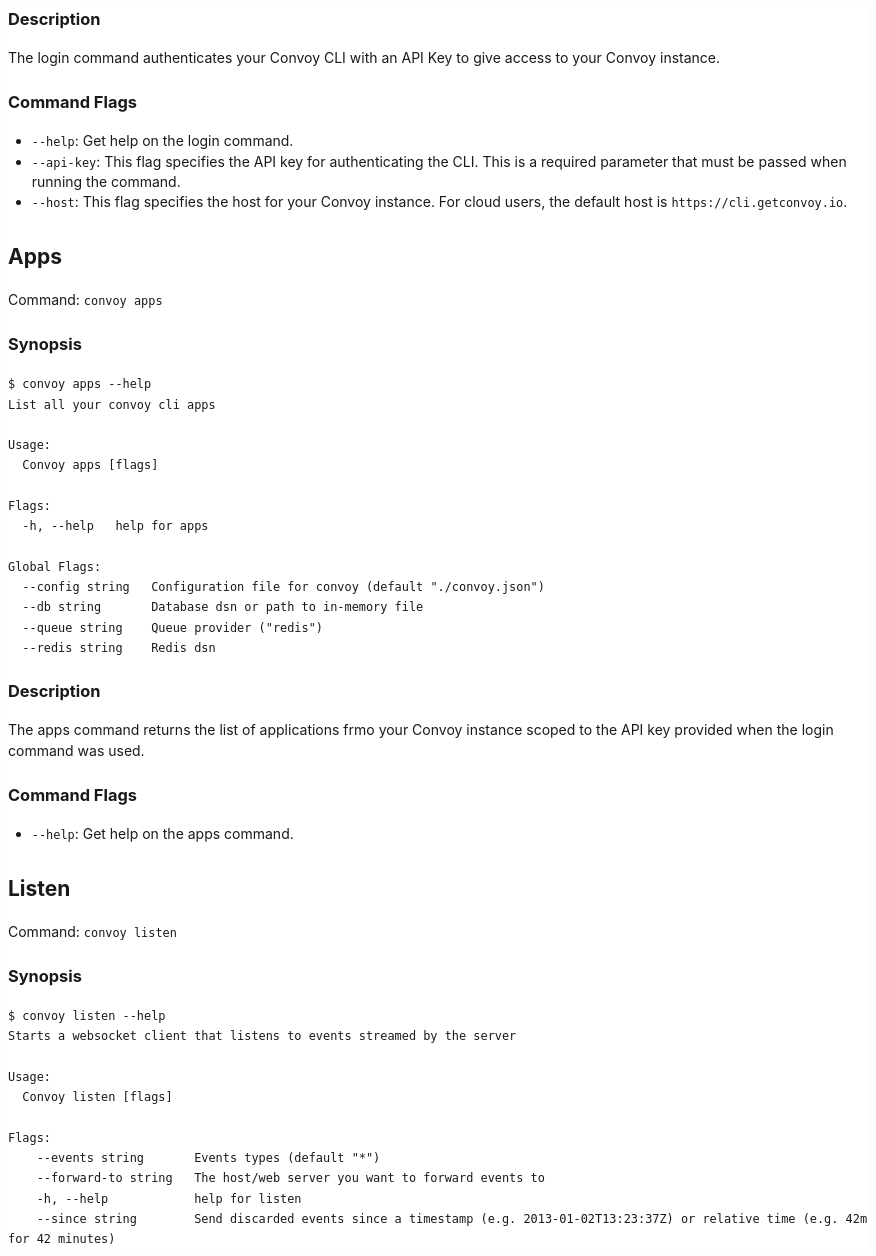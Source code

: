 ### Description

The login command authenticates your Convoy CLI with an API Key to give access to your Convoy instance.

### Command Flags

- `--help`: Get help on the login command.
- `--api-key`: This flag specifies the API key for authenticating the CLI. This is a required parameter that must be passed when running the command.
- `--host`: This flag specifies the host for your Convoy instance. For cloud users, the default host is `https://cli.getconvoy.io`.

## Apps

Command: `convoy apps`

### Synopsis

```console[terminal]
$ convoy apps --help
List all your convoy cli apps

Usage:
  Convoy apps [flags]

Flags:
  -h, --help   help for apps

Global Flags:
  --config string   Configuration file for convoy (default "./convoy.json")
  --db string       Database dsn or path to in-memory file
  --queue string    Queue provider ("redis")
  --redis string    Redis dsn
```

### Description

The apps command returns the list of applications frmo your Convoy instance scoped to the API key provided when the login command was used.

### Command Flags

- `--help`: Get help on the apps command.

## Listen

Command: `convoy listen`

### Synopsis

```console[terminal]
$ convoy listen --help
Starts a websocket client that listens to events streamed by the server

Usage:
  Convoy listen [flags]

Flags:
    --events string       Events types (default "*")
    --forward-to string   The host/web server you want to forward events to
    -h, --help            help for listen
    --since string        Send discarded events since a timestamp (e.g. 2013-01-02T13:23:37Z) or relative time (e.g. 42m for 42 minutes)
```